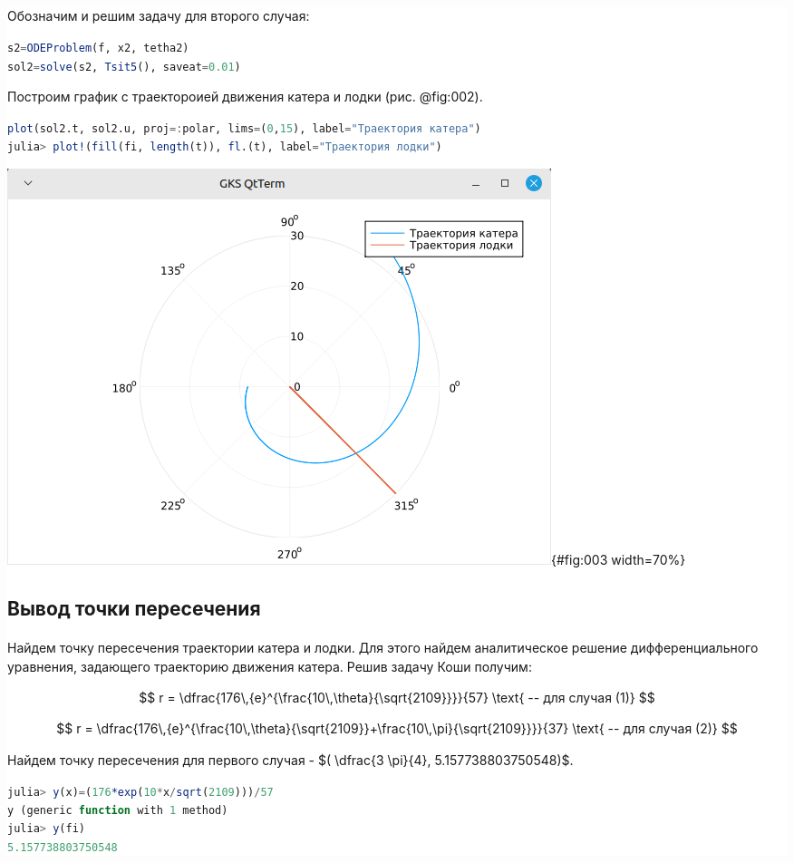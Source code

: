 Обозначим и решим задачу для второго случая:

```Julia
s2=ODEProblem(f, x2, tetha2)
sol2=solve(s2, Tsit5(), saveat=0.01)
```

Построим график с траектороией движения катера и лодки (рис. @fig:002).

```Julia
plot(sol2.t, sol2.u, proj=:polar, lims=(0,15), label="Траектория катера")
julia> plot!(fill(fi, length(t)), fl.(t), label="Траектория лодки")
```

![Траектория движения катера и лодки для второго случая](image/3.png){#fig:003 width=70%}

## Вывод точки пересечения

Найдем точку пересечения траектории катера и лодки. Для этого найдем аналитическое решение дифференциального уравнения, задающего траекторию движения катера. Решив задачу Коши получим:

$$
r = \dfrac{176\,{e}^{\frac{10\,\theta}{\sqrt{2109}}}}{57} \text{ -- для случая (1)}
$$

$$
r = \dfrac{176\,{e}^{\frac{10\,\theta}{\sqrt{2109}}+\frac{10\,\pi}{\sqrt{2109}}}}{37} \text{ -- для случая (2)}
$$

Найдем точку пересечения для первого случая - $( \dfrac{3 \pi}{4}, 5.157738803750548)$.

```Julia
julia> y(x)=(176*exp(10*x/sqrt(2109)))/57
y (generic function with 1 method)
julia> y(fi)
5.157738803750548
```
